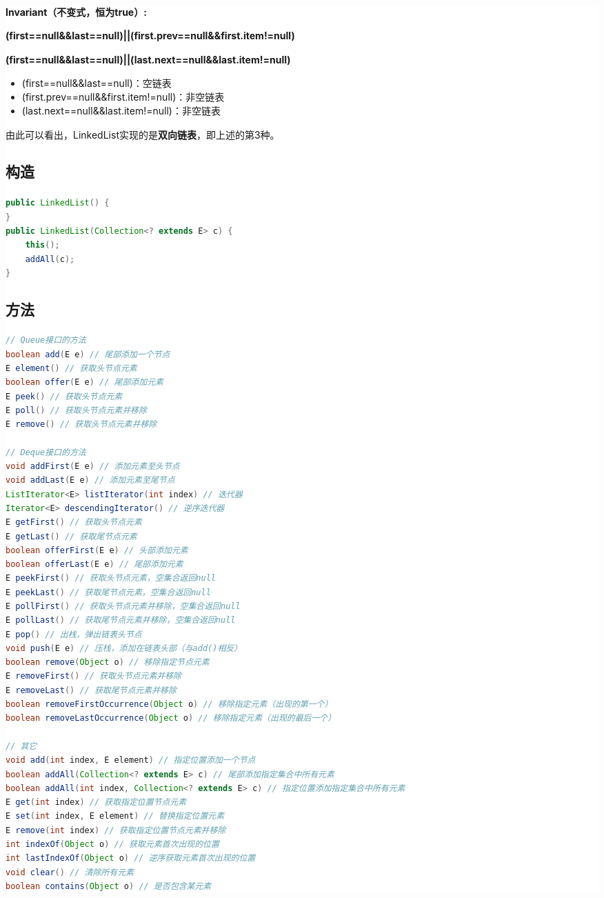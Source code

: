 **Invariant（不变式，恒为true）:**

**(first==null&&last==null)||(first.prev==null&&first.item!=null)**

**(first==null&&last==null)||(last.next==null&&last.item!=null)**

- (first==null&&last==null)：空链表
- (first.prev==null&&first.item!=null)：非空链表
- (last.next==null&&last.item!=null)：非空链表

由此可以看出，LinkedList实现的是**双向链表**，即上述的第3种。

## 构造

```java
public LinkedList() {
}
public LinkedList(Collection<? extends E> c) {
    this();
    addAll(c);
}
```

## 方法

```java
// Queue接口的方法
boolean add(E e) // 尾部添加一个节点
E element() // 获取头节点元素
boolean offer(E e) // 尾部添加元素
E peek() // 获取头节点元素
E poll() // 获取头节点元素并移除
E remove() // 获取头节点元素并移除

// Deque接口的方法
void addFirst(E e) // 添加元素至头节点
void addLast(E e) // 添加元素至尾节点
ListIterator<E> listIterator(int index) // 迭代器
Iterator<E> descendingIterator() // 逆序迭代器
E getFirst() // 获取头节点元素
E getLast() // 获取尾节点元素
boolean offerFirst(E e) // 头部添加元素
boolean offerLast(E e) // 尾部添加元素
E peekFirst() // 获取头节点元素，空集合返回null
E peekLast() // 获取尾节点元素，空集合返回null
E pollFirst() // 获取头节点元素并移除，空集合返回null
E pollLast() // 获取尾节点元素并移除，空集合返回null
E pop() // 出栈，弹出链表头节点
void push(E e) // 压栈，添加在链表头部（与add()相反）
boolean remove(Object o) // 移除指定节点元素
E removeFirst() // 获取头节点元素并移除
E removeLast() // 获取尾节点元素并移除
boolean removeFirstOccurrence(Object o) // 移除指定元素（出现的第一个）
boolean removeLastOccurrence(Object o) // 移除指定元素（出现的最后一个）

// 其它
void add(int index, E element) // 指定位置添加一个节点
boolean addAll(Collection<? extends E> c) // 尾部添加指定集合中所有元素
boolean addAll(int index, Collection<? extends E> c) // 指定位置添加指定集合中所有元素
E get(int index) // 获取指定位置节点元素
E set(int index, E element) // 替换指定位置元素
E remove(int index) // 获取指定位置节点元素并移除
int indexOf(Object o) // 获取元素首次出现的位置
int lastIndexOf(Object o) // 逆序获取元素首次出现的位置
void clear() // 清除所有元素
boolean contains(Object o) // 是否包含某元素
```